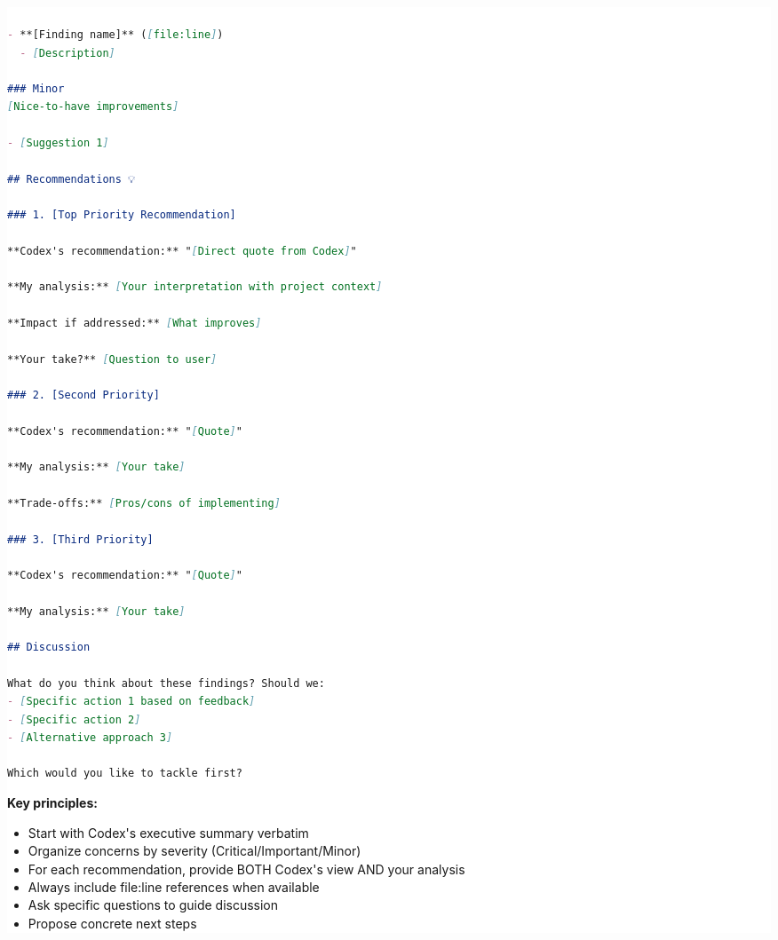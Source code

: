 ```markdown

- **[Finding name]** ([file:line])
  - [Description]

### Minor
[Nice-to-have improvements]

- [Suggestion 1]

## Recommendations 💡

### 1. [Top Priority Recommendation]

**Codex's recommendation:** "[Direct quote from Codex]"

**My analysis:** [Your interpretation with project context]

**Impact if addressed:** [What improves]

**Your take?** [Question to user]

### 2. [Second Priority]

**Codex's recommendation:** "[Quote]"

**My analysis:** [Your take]

**Trade-offs:** [Pros/cons of implementing]

### 3. [Third Priority]

**Codex's recommendation:** "[Quote]"

**My analysis:** [Your take]

## Discussion

What do you think about these findings? Should we:
- [Specific action 1 based on feedback]
- [Specific action 2]
- [Alternative approach 3]

Which would you like to tackle first?
```

**Key principles:**
- Start with Codex's executive summary verbatim
- Organize concerns by severity (Critical/Important/Minor)
- For each recommendation, provide BOTH Codex's view AND your analysis
- Always include file:line references when available
- Ask specific questions to guide discussion
- Propose concrete next steps
